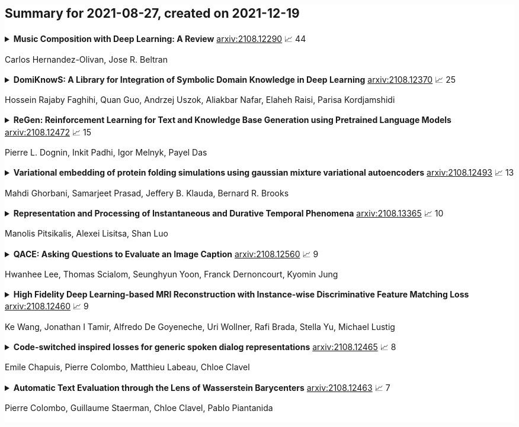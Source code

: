 ## Summary for 2021-08-27, created on 2021-12-19


<details><summary><b>Music Composition with Deep Learning: A Review</b>
<a href="https://arxiv.org/abs/2108.12290">arxiv:2108.12290</a>
&#x1F4C8; 44 <br>
<p>Carlos Hernandez-Olivan, Jose R. Beltran</p></summary></details>

<details><summary><b>DomiKnowS: A Library for Integration of Symbolic Domain Knowledge in Deep Learning</b>
<a href="https://arxiv.org/abs/2108.12370">arxiv:2108.12370</a>
&#x1F4C8; 25 <br>
<p>Hossein Rajaby Faghihi, Quan Guo, Andrzej Uszok, Aliakbar Nafar, Elaheh Raisi, Parisa Kordjamshidi</p></summary></details>

<details><summary><b>ReGen: Reinforcement Learning for Text and Knowledge Base Generation using Pretrained Language Models</b>
<a href="https://arxiv.org/abs/2108.12472">arxiv:2108.12472</a>
&#x1F4C8; 15 <br>
<p>Pierre L. Dognin, Inkit Padhi, Igor Melnyk, Payel Das</p></summary></details>

<details><summary><b>Variational embedding of protein folding simulations using gaussian mixture variational autoencoders</b>
<a href="https://arxiv.org/abs/2108.12493">arxiv:2108.12493</a>
&#x1F4C8; 13 <br>
<p>Mahdi Ghorbani, Samarjeet Prasad, Jeffery B. Klauda, Bernard R. Brooks</p></summary></details>

<details><summary><b>Representation and Processing of Instantaneous and Durative Temporal Phenomena</b>
<a href="https://arxiv.org/abs/2108.13365">arxiv:2108.13365</a>
&#x1F4C8; 10 <br>
<p>Manolis Pitsikalis, Alexei Lisitsa, Shan Luo</p></summary></details>

<details><summary><b>QACE: Asking Questions to Evaluate an Image Caption</b>
<a href="https://arxiv.org/abs/2108.12560">arxiv:2108.12560</a>
&#x1F4C8; 9 <br>
<p>Hwanhee Lee, Thomas Scialom, Seunghyun Yoon, Franck Dernoncourt, Kyomin Jung</p></summary></details>

<details><summary><b>High Fidelity Deep Learning-based MRI Reconstruction with Instance-wise Discriminative Feature Matching Loss</b>
<a href="https://arxiv.org/abs/2108.12460">arxiv:2108.12460</a>
&#x1F4C8; 9 <br>
<p>Ke Wang, Jonathan I Tamir, Alfredo De Goyeneche, Uri Wollner, Rafi Brada, Stella Yu, Michael Lustig</p></summary></details>

<details><summary><b>Code-switched inspired losses for generic spoken dialog representations</b>
<a href="https://arxiv.org/abs/2108.12465">arxiv:2108.12465</a>
&#x1F4C8; 8 <br>
<p>Emile Chapuis, Pierre Colombo, Matthieu Labeau, Chloe Clavel</p></summary></details>

<details><summary><b>Automatic Text Evaluation through the Lens of Wasserstein Barycenters</b>
<a href="https://arxiv.org/abs/2108.12463">arxiv:2108.12463</a>
&#x1F4C8; 7 <br>
<p>Pierre Colombo, Guillaume Staerman, Chloe Clavel, Pablo Piantanida</p></summary></details>

